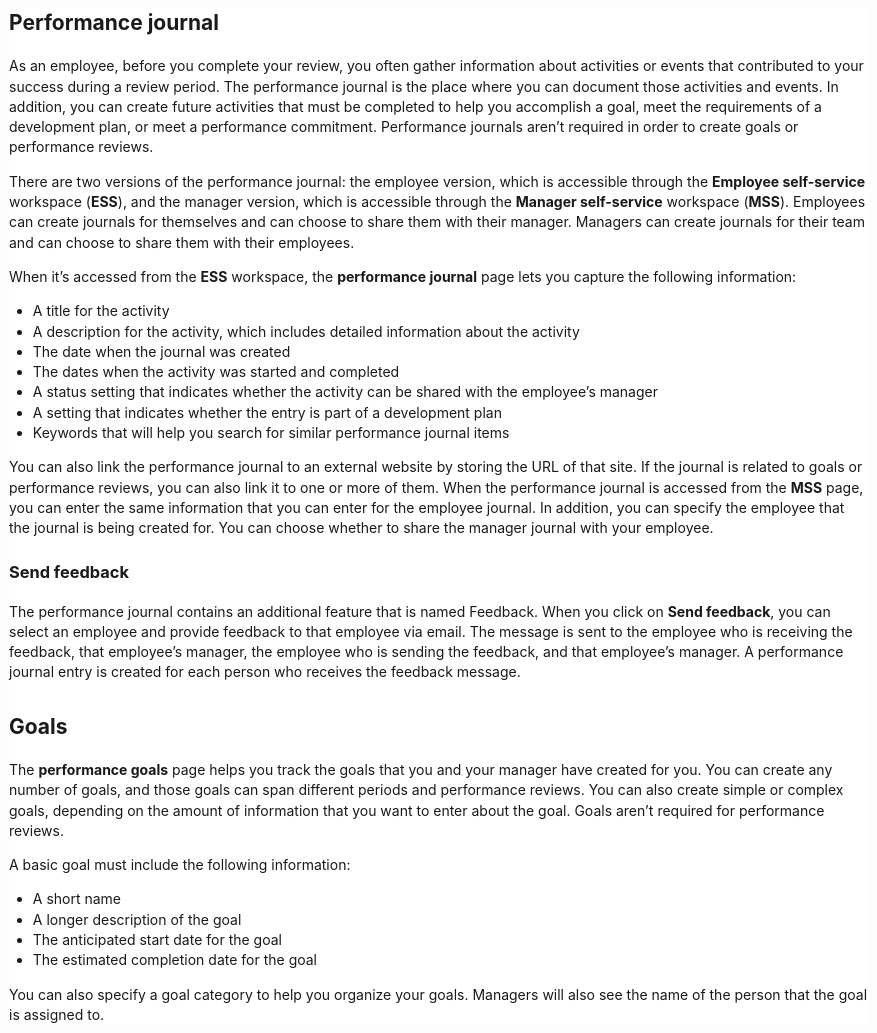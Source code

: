 ## Performance journal
As an employee, before you complete your review, you often gather information about activities or events that contributed to your success during a review period. The performance journal is the place where you can document those activities and events. In addition, you can create future activities that must be completed to help you accomplish a goal, meet the requirements of a development plan, or meet a performance commitment. Performance journals aren’t required in order to create goals or performance reviews. 

There are two versions of the performance journal: the employee version, which is accessible through the **Employee self-service** workspace (**ESS**), and the manager version, which is accessible through the **Manager self-service** workspace (**MSS**). Employees can create journals for themselves and can choose to share them with their manager. Managers can create journals for their team and can choose to share them with their employees. 

When it’s accessed from the **ESS** workspace, the **performance journal** page lets you capture the following information:

-   A title for the activity
-   A description for the activity, which includes detailed information about the activity
-   The date when the journal was created
-   The dates when the activity was started and completed
-   A status setting that indicates whether the activity can be shared with the employee’s manager
-   A setting that indicates whether the entry is part of a development plan
-   Keywords that will help you search for similar performance journal items

You can also link the performance journal to an external website by storing the URL of that site. If the journal is related to goals or performance reviews, you can also link it to one or more of them. When the performance journal is accessed from the **MSS** page, you can enter the same information that you can enter for the employee journal. In addition, you can specify the employee that the journal is being created for. You can choose whether to share the manager journal with your employee.

### Send feedback

The performance journal contains an additional feature that is named Feedback. When you click on **Send feedback**, you can select an employee and provide feedback to that employee via email. The message is sent to the employee who is receiving the feedback, that employee’s manager, the employee who is sending the feedback, and that employee’s manager. A performance journal entry is created for each person who receives the feedback message.

## Goals
The **performance goals** page helps you track the goals that you and your manager have created for you. You can create any number of goals, and those goals can span different periods and performance reviews. You can also create simple or complex goals, depending on the amount of information that you want to enter about the goal. Goals aren’t required for performance reviews. 

A basic goal must include the following information:

-   A short name
-   A longer description of the goal
-   The anticipated start date for the goal
-   The estimated completion date for the goal

You can also specify a goal category to help you organize your goals. Managers will also see the name of the person that the goal is assigned to. 
